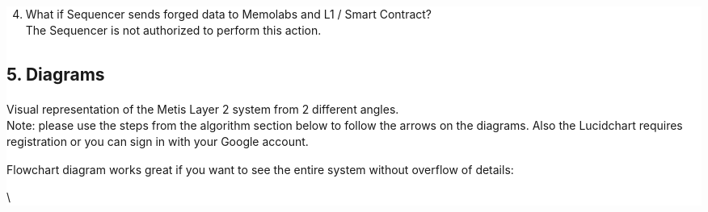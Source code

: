 4. What if Sequencer sends forged data to Memolabs and L1 / Smart Contract?\
   The Sequencer is not authorized to perform this action.

## 5. Diagrams

Visual representation of the Metis Layer 2 system from 2 different angles.\
Note: please use the steps from the algorithm section below to follow the arrows on the diagrams. Also the Lucidchart requires registration or you can sign in with your Google account.

Flowchart diagram works great if you want to see the entire system without overflow of details:

\
